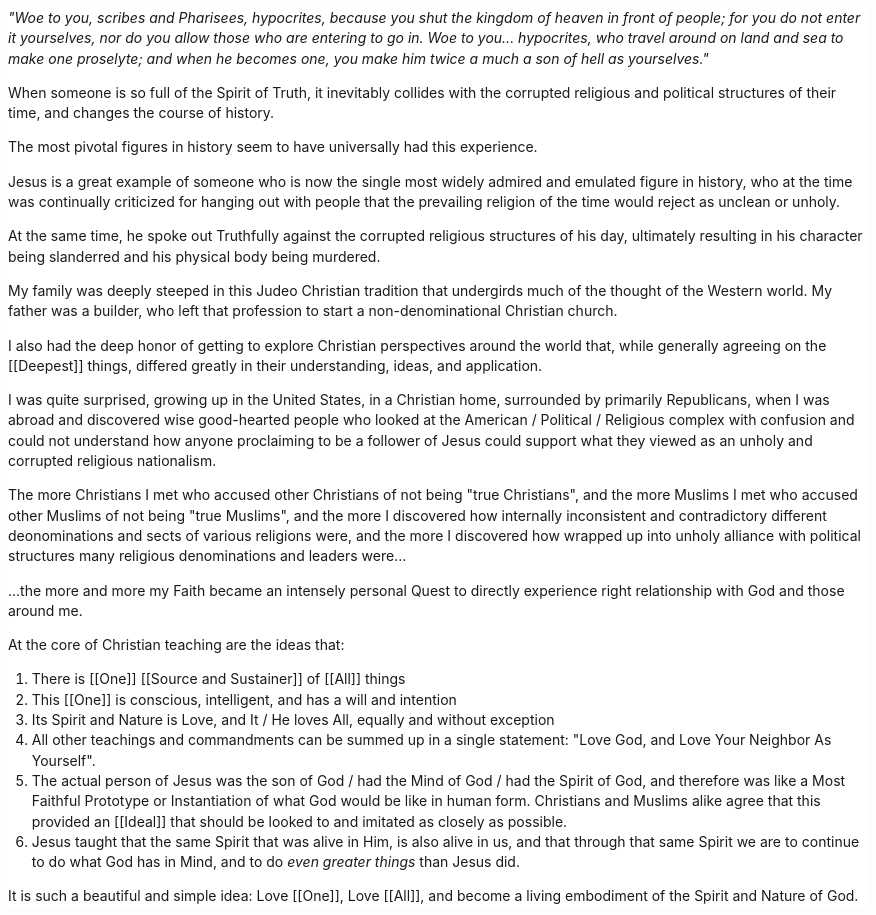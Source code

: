 _"Woe to you, scribes and Pharisees, hypocrites, because you shut the kingdom of heaven in front of people; for you do not enter it yourselves, nor do you allow those who are entering to go in. Woe to you... hypocrites, who travel around on land and sea to make one proselyte; and when he becomes one, you make him twice a much a son of hell as yourselves."_ 

When someone is so full of the Spirit of Truth, it inevitably collides with the corrupted religious and political structures of their time, and changes the course of history. 

The most pivotal figures in history seem to have universally had this experience. 

Jesus is a great example of someone who is now the single most widely admired and emulated figure in history, who at the time was continually criticized for hanging out with people that the prevailing religion of the time would reject as unclean or unholy. 

At the same time, he spoke out Truthfully against the corrupted religious structures of his day, ultimately resulting in his character being slanderred and his physical body being murdered. 

My family was deeply steeped in this Judeo Christian tradition that undergirds much of the thought of the Western world. My father was a builder, who left that profession to start a non-denominational Christian church. 

I also had the deep honor of getting to explore Christian perspectives around the world that, while generally agreeing on the [[Deepest]] things, differed greatly in their understanding, ideas, and application. 

I was quite surprised, growing up in the United States, in a Christian home, surrounded by primarily Republicans, when I was abroad and discovered wise good-hearted people who looked at the American / Political / Religious complex with confusion and could not understand how anyone proclaiming to be a follower of Jesus could support what they viewed as an unholy and corrupted religious nationalism. 

The more Christians I met who accused other Christians of not being "true Christians", and the more Muslims I met who accused other Muslims of not being "true Muslims", and the more I discovered how internally inconsistent and contradictory different deonominations and sects of various religions were, and the more I discovered how wrapped up into unholy alliance with political structures many religious denominations and leaders were... 

...the more and more my Faith became an intensely personal Quest to directly experience right relationship with God and those around me. 

At the core of Christian teaching are the ideas that: 

1. There is [[One]] [[Source and Sustainer]] of [[All]] things  
2. This [[One]] is conscious, intelligent, and has a will and intention  
3. Its Spirit and Nature is Love, and It / He loves All, equally and without exception 
4. All other teachings and commandments can be summed up in a single statement: "Love God, and Love Your Neighbor As Yourself".
5. The actual person of Jesus was the son of God / had the Mind of God / had the Spirit of God, and therefore was like a Most Faithful Prototype or Instantiation of what God would be like in human form. Christians and Muslims alike agree that this provided an [[Ideal]] that should be looked to and imitated as closely as possible.  
6. Jesus taught that the same Spirit that was alive in Him, is also alive in us, and that through that same Spirit we are to continue to do what God has in Mind, and to do _even greater things_ than Jesus did.  

It is such a beautiful and simple idea: Love [[One]], Love [[All]], and become a living embodiment of the Spirit and Nature of God. 
